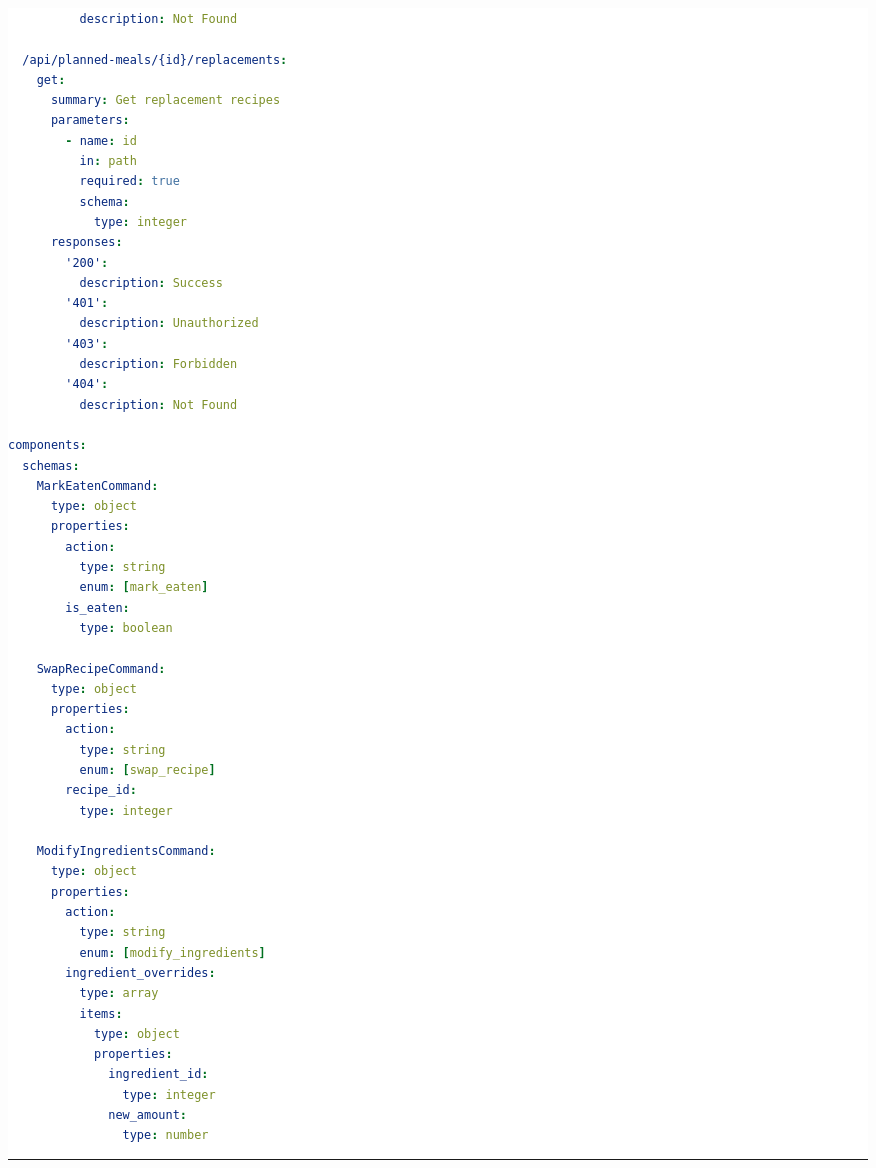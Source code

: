 ```yaml
          description: Not Found

  /api/planned-meals/{id}/replacements:
    get:
      summary: Get replacement recipes
      parameters:
        - name: id
          in: path
          required: true
          schema:
            type: integer
      responses:
        '200':
          description: Success
        '401':
          description: Unauthorized
        '403':
          description: Forbidden
        '404':
          description: Not Found

components:
  schemas:
    MarkEatenCommand:
      type: object
      properties:
        action:
          type: string
          enum: [mark_eaten]
        is_eaten:
          type: boolean

    SwapRecipeCommand:
      type: object
      properties:
        action:
          type: string
          enum: [swap_recipe]
        recipe_id:
          type: integer

    ModifyIngredientsCommand:
      type: object
      properties:
        action:
          type: string
          enum: [modify_ingredients]
        ingredient_overrides:
          type: array
          items:
            type: object
            properties:
              ingredient_id:
                type: integer
              new_amount:
                type: number
```

---